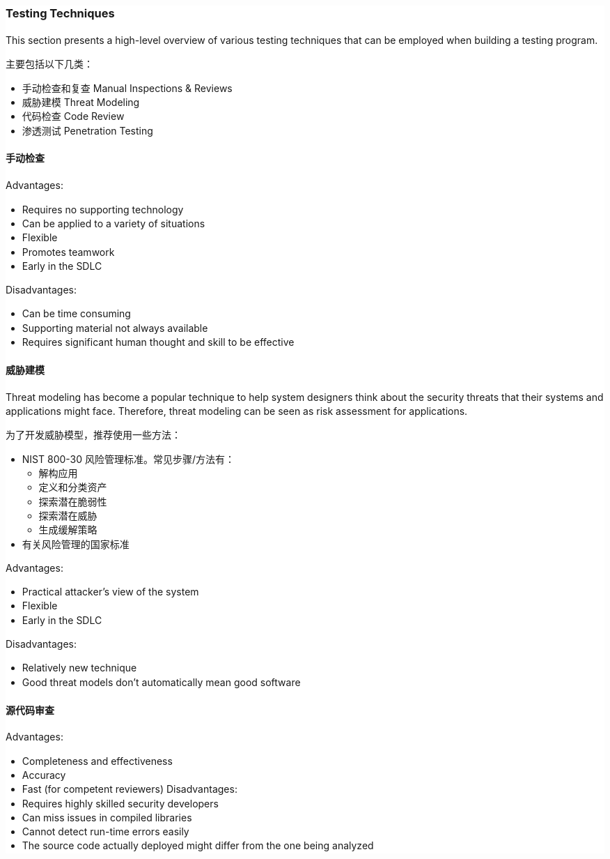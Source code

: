 ### Testing Techniques

This section presents a high-level overview of various testing techniques that can be employed when building a testing program. 

主要包括以下几类：
- 手动检查和复查 Manual Inspections & Reviews
- 威胁建模 Threat Modeling
- 代码检查 Code Review
- 渗透测试 Penetration Testing

#### 手动检查

Advantages:
- Requires no supporting technology
- Can be applied to a variety of situations
- Flexible
- Promotes teamwork
- Early in the SDLC


Disadvantages:
- Can be time consuming
- Supporting material not always available
- Requires significant human thought and skill to be effective

#### 威胁建模

Threat modeling has become a popular technique to help system designers think about the security threats that their systems and applications might face. Therefore, threat modeling can be seen as risk assessment for applications.

为了开发威胁模型，推荐使用一些方法：
- NIST 800-30 风险管理标准。常见步骤/方法有：
  - 解构应用
  - 定义和分类资产
  - 探索潜在脆弱性
  - 探索潜在威胁
  - 生成缓解策略
- 有关风险管理的国家标准

Advantages:
- Practical attacker’s view of the system
- Flexible
- Early in the SDLC


Disadvantages:
- Relatively new technique
- Good threat models don’t automatically mean good software

#### 源代码审查

Advantages:
- Completeness and effectiveness
- Accuracy
- Fast (for competent reviewers)
Disadvantages:
- Requires highly skilled security developers
- Can miss issues in compiled libraries
- Cannot detect run-time errors easily
- The source code actually deployed might differ from the one
being analyzed
